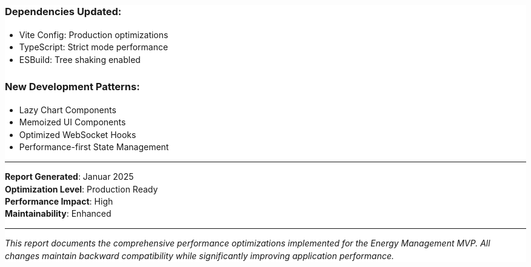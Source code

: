 ### Dependencies Updated:
- Vite Config: Production optimizations
- TypeScript: Strict mode performance
- ESBuild: Tree shaking enabled

### New Development Patterns:
- Lazy Chart Components
- Memoized UI Components  
- Optimized WebSocket Hooks
- Performance-first State Management

---

**Report Generated**: Januar 2025  
**Optimization Level**: Production Ready  
**Performance Impact**: High  
**Maintainability**: Enhanced

---

*This report documents the comprehensive performance optimizations implemented for the Energy Management MVP. All changes maintain backward compatibility while significantly improving application performance.*